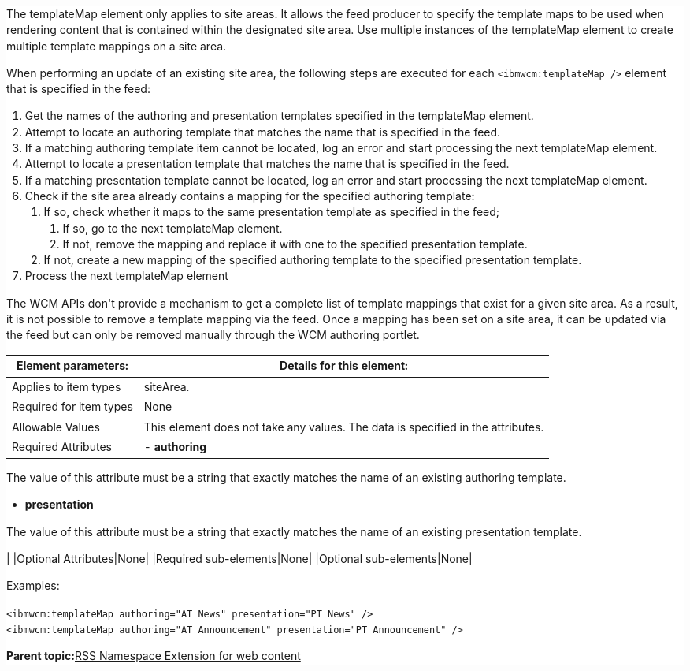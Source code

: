 The templateMap element only applies to site areas. It allows the feed producer to specify the template maps to be used when rendering content that is contained within the designated site area. Use multiple instances of the templateMap element to create multiple template mappings on a site area.

When performing an update of an existing site area, the following steps are executed for each `<ibmwcm:templateMap />` element that is specified in the feed:

1.  Get the names of the authoring and presentation templates specified in the templateMap element.
2.  Attempt to locate an authoring template that matches the name that is specified in the feed.
3.  If a matching authoring template item cannot be located, log an error and start processing the next templateMap element.
4.  Attempt to locate a presentation template that matches the name that is specified in the feed.
5.  If a matching presentation template cannot be located, log an error and start processing the next templateMap element.
6.  Check if the site area already contains a mapping for the specified authoring template:
    1.  If so, check whether it maps to the same presentation template as specified in the feed;
        1.  If so, go to the next templateMap element.
        2.  If not, remove the mapping and replace it with one to the specified presentation template.
    2.  If not, create a new mapping of the specified authoring template to the specified presentation template.
7.  Process the next templateMap element

The WCM APIs don't provide a mechanism to get a complete list of template mappings that exist for a given site area. As a result, it is not possible to remove a template mapping via the feed. Once a mapping has been set on a site area, it can be updated via the feed but can only be removed manually through the WCM authoring portlet.

|Element parameters:|Details for this element:|
|-------------------|-------------------------|
|Applies to item types|siteArea.|
|Required for item types|None|
|Allowable Values|This element does not take any values. The data is specified in the attributes.|
|Required Attributes|-   **authoring**

The value of this attribute must be a string that exactly matches the name of an existing authoring template.

-   **presentation**

The value of this attribute must be a string that exactly matches the name of an existing presentation template.


|
|Optional Attributes|None|
|Required sub-elements|None|
|Optional sub-elements|None|

Examples:

```
<ibmwcm:templateMap authoring="AT News" presentation="PT News" />
<ibmwcm:templateMap authoring="AT Announcement" presentation="PT Announcement" />
```

**Parent topic:**[RSS Namespace Extension for web content](../wci/wci_ff_nse.md)

